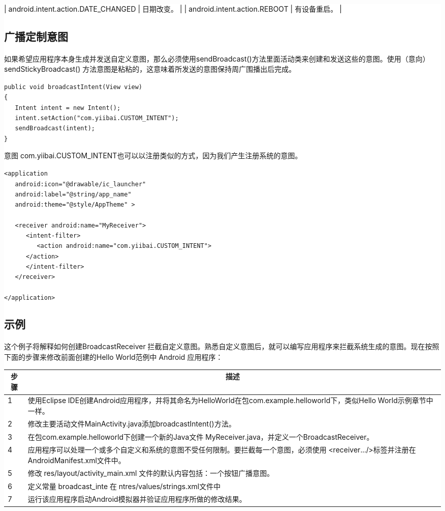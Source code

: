| android.intent.action.DATE_CHANGED | 日期改变。 |
| android.intent.action.REBOOT | 有设备重启。 |

## 广播定制意图

如果希望应用程序本身生成并发送自定义意图，那么必须使用sendBroadcast()方法里面活动类来创建和发送这些的意图。使用（意向）sendStickyBroadcast() 方法意图是粘粘的，这意味着所发送的意图保持周广围播出后完成。

```
public void broadcastIntent(View view)
{
   Intent intent = new Intent();
   intent.setAction("com.yiibai.CUSTOM_INTENT");
   sendBroadcast(intent);
}
```

意图 com.yiibai.CUSTOM_INTENT也可以以注册类似的方式，因为我们产生注册系统的意图。

```
<application
   android:icon="@drawable/ic_launcher"
   android:label="@string/app_name"
   android:theme="@style/AppTheme" >

   <receiver android:name="MyReceiver">
      <intent-filter>
         <action android:name="com.yiibai.CUSTOM_INTENT">
      </action>
      </intent-filter>
   </receiver>

</application>
```

## 示例

这个例子将解释如何创建BroadcastReceiver 拦截自定义意图。熟悉自定义意图后，就可以编写应用程序来拦截系统生成的意图。现在按照下面的步骤来修改前面创建的Hello World范例中 Android 应用程序：

| 步骤 | 描述 |
| --- | --- |
| 1 | 使用Eclipse IDE创建Android应用程序，并将其命名为HelloWorld在包com.example.helloworld下，类似Hello World示例章节中一样。 |
| 2 | 修改主要活动文件MainActivity.java添加broadcastIntent()方法。 |
| 3 | 在包com.example.helloworld下创建一个新的Java文件 MyReceiver.java，并定义一个BroadcastReceiver。 |
| 4 | 应用程序可以处理一个或多个自定义和系统的意图不受任何限制。要拦截每一个意图，必须使用 &lt;receiver.../&gt;标签并注册在AndroidManifest.xml文件中。 |
| 5 | 修改 res/layout/activity_main.xml 文件的默认内容包括：一个按钮广播意图。 |
| 6 | 定义常量 broadcast_inte 在 ntres/values/strings.xml文件中 |
| 7 | 运行该应用程序启动Android模拟器并验证应用程序所做的修改结果。 |
